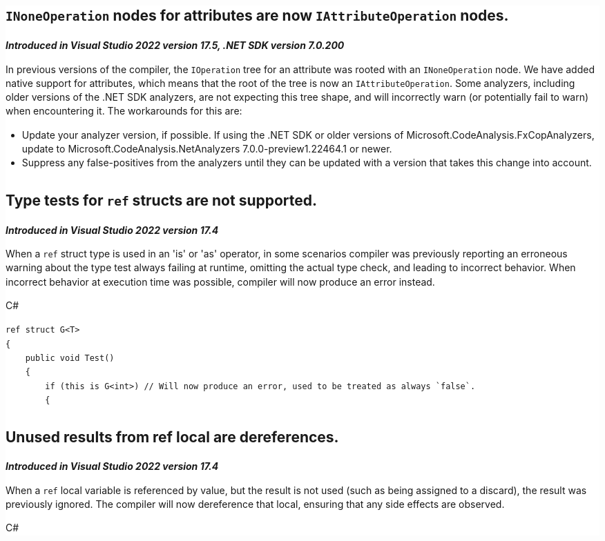 
[](https://learn.microsoft.com/en-us/dotnet/csharp/whats-new/breaking-changes/compiler%20breaking%20changes%20-%20dotnet%207#inoneoperation-nodes-for-attributes-are-now-iattributeoperation-nodes)

## `INoneOperation` nodes for attributes are now `IAttributeOperation` nodes.

_**Introduced in Visual Studio 2022 version 17.5, .NET SDK version 7.0.200**_

In previous versions of the compiler, the `IOperation` tree for an attribute was rooted with an `INoneOperation` node. We have added native support for attributes, which means that the root of the tree is now an `IAttributeOperation`. Some analyzers, including older versions of the .NET SDK analyzers, are not expecting this tree shape, and will incorrectly warn (or potentially fail to warn) when encountering it. The workarounds for this are:

-   Update your analyzer version, if possible. If using the .NET SDK or older versions of Microsoft.CodeAnalysis.FxCopAnalyzers, update to Microsoft.CodeAnalysis.NetAnalyzers 7.0.0-preview1.22464.1 or newer.
-   Suppress any false-positives from the analyzers until they can be updated with a version that takes this change into account.

[](https://learn.microsoft.com/en-us/dotnet/csharp/whats-new/breaking-changes/compiler%20breaking%20changes%20-%20dotnet%207#type-tests-for-ref-structs-are-not-supported)

## Type tests for `ref` structs are not supported.

_**Introduced in Visual Studio 2022 version 17.4**_

When a `ref` struct type is used in an 'is' or 'as' operator, in some scenarios compiler was previously reporting an erroneous warning about the type test always failing at runtime, omitting the actual type check, and leading to incorrect behavior. When incorrect behavior at execution time was possible, compiler will now produce an error instead.

C#

    ref struct G<T>
    {
        public void Test()
        {
            if (this is G<int>) // Will now produce an error, used to be treated as always `false`.
            {
    

[](https://learn.microsoft.com/en-us/dotnet/csharp/whats-new/breaking-changes/compiler%20breaking%20changes%20-%20dotnet%207#unused-results-from-ref-local-are-dereferences)

## Unused results from ref local are dereferences.

_**Introduced in Visual Studio 2022 version 17.4**_

When a `ref` local variable is referenced by value, but the result is not used (such as being assigned to a discard), the result was previously ignored. The compiler will now dereference that local, ensuring that any side effects are observed.

C#
